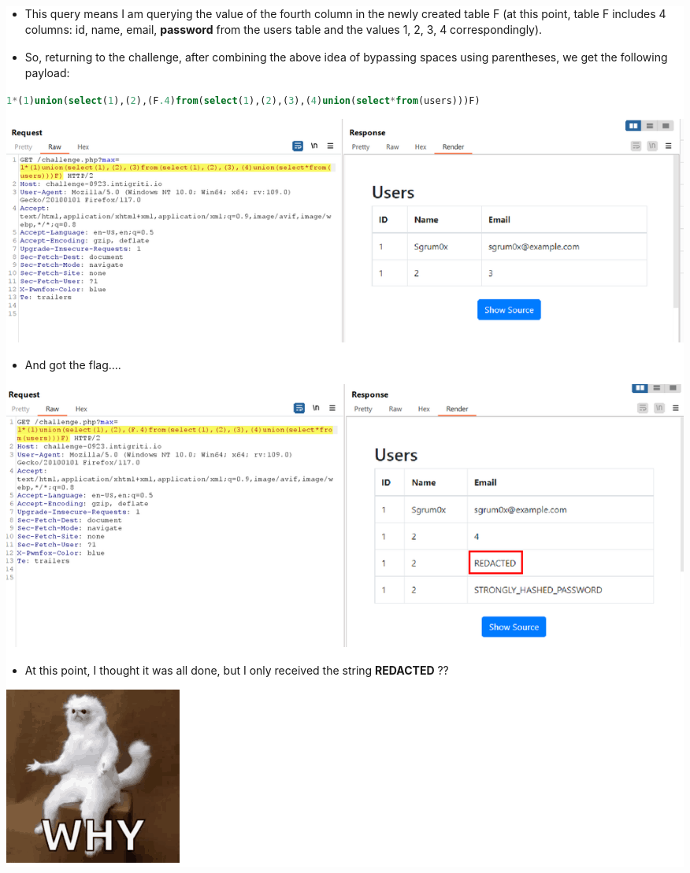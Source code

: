 - This query means I am querying the value of the fourth column in the newly created table F (at this point, table F includes 4 columns: id, name, email, **password** from the users table and the values 1, 2, 3, 4 correspondingly).

- So, returning to the challenge, after combining the above idea of bypassing spaces using parentheses, we get the following payload:

```sql
1*(1)union(select(1),(2),(F.4)from(select(1),(2),(3),(4)union(select*from(users)))F)
```

![Untitled](Writeup%20Intigriti%20challenge-0923%20e1c9e79616944cd7b87b643a50e93802/Untitled%208.png)

- And got the flag….

![Untitled](Writeup%20Intigriti%20challenge-0923%20e1c9e79616944cd7b87b643a50e93802/Untitled%209.png)

- At this point, I thought it was all done, but I only received the string **REDACTED** ??

![Untitled](Writeup%20Intigriti%20challenge-0923%20e1c9e79616944cd7b87b643a50e93802/Untitled%2010.png)
